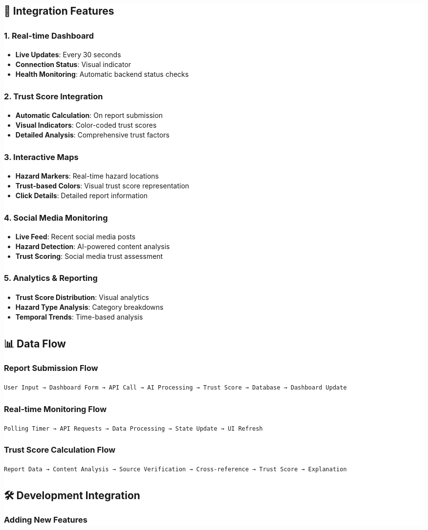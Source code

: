 ## 🔧 Integration Features

### 1. Real-time Dashboard
- **Live Updates**: Every 30 seconds
- **Connection Status**: Visual indicator
- **Health Monitoring**: Automatic backend status checks

### 2. Trust Score Integration
- **Automatic Calculation**: On report submission
- **Visual Indicators**: Color-coded trust scores
- **Detailed Analysis**: Comprehensive trust factors

### 3. Interactive Maps
- **Hazard Markers**: Real-time hazard locations
- **Trust-based Colors**: Visual trust score representation
- **Click Details**: Detailed report information

### 4. Social Media Monitoring
- **Live Feed**: Recent social media posts
- **Hazard Detection**: AI-powered content analysis
- **Trust Scoring**: Social media trust assessment

### 5. Analytics & Reporting
- **Trust Score Distribution**: Visual analytics
- **Hazard Type Analysis**: Category breakdowns
- **Temporal Trends**: Time-based analysis

## 📊 Data Flow

### Report Submission Flow
```
User Input → Dashboard Form → API Call → AI Processing → Trust Score → Database → Dashboard Update
```

### Real-time Monitoring Flow
```
Polling Timer → API Requests → Data Processing → State Update → UI Refresh
```

### Trust Score Calculation Flow
```
Report Data → Content Analysis → Source Verification → Cross-reference → Trust Score → Explanation
```

## 🛠️ Development Integration

### Adding New Features
